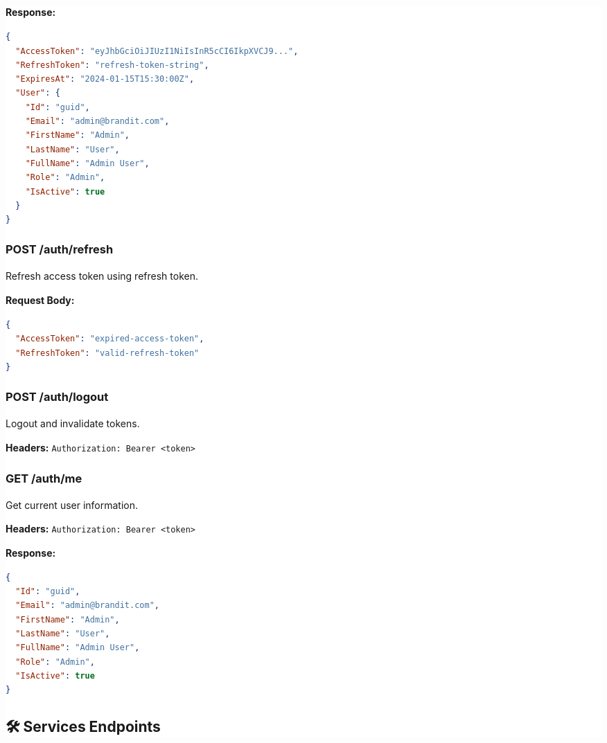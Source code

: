 **Response:**
```json
{
  "AccessToken": "eyJhbGciOiJIUzI1NiIsInR5cCI6IkpXVCJ9...",
  "RefreshToken": "refresh-token-string",
  "ExpiresAt": "2024-01-15T15:30:00Z",
  "User": {
    "Id": "guid",
    "Email": "admin@brandit.com",
    "FirstName": "Admin",
    "LastName": "User",
    "FullName": "Admin User",
    "Role": "Admin",
    "IsActive": true
  }
}
```

### POST /auth/refresh
Refresh access token using refresh token.

**Request Body:**
```json
{
  "AccessToken": "expired-access-token",
  "RefreshToken": "valid-refresh-token"
}
```

### POST /auth/logout
Logout and invalidate tokens.

**Headers:** `Authorization: Bearer <token>`

### GET /auth/me
Get current user information.

**Headers:** `Authorization: Bearer <token>`

**Response:**
```json
{
  "Id": "guid",
  "Email": "admin@brandit.com",
  "FirstName": "Admin",
  "LastName": "User",
  "FullName": "Admin User",
  "Role": "Admin",
  "IsActive": true
}
```

## 🛠️ Services Endpoints
